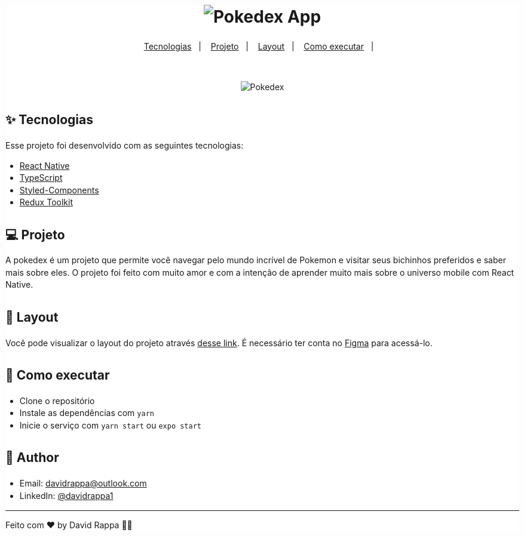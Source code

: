 <h1 align="center">
  <img alt="Pokedex App" title="Pokedex App" src=".github/logo.png" />
</h1>

<p align="center">
  <a href="#-tecnologias">Tecnologias</a>&nbsp;&nbsp;&nbsp;|&nbsp;&nbsp;&nbsp;
  <a href="#-projeto">Projeto</a>&nbsp;&nbsp;&nbsp;|&nbsp;&nbsp;&nbsp;
  <a href="#-layout">Layout</a>&nbsp;&nbsp;&nbsp;|&nbsp;&nbsp;&nbsp;
  <a href="#-como-executar">Como executar</a>&nbsp;&nbsp;&nbsp;|&nbsp;&nbsp;&nbsp;
</p>

<br>

<p align="center">
  <img alt="Pokedex" src=".github/pokedex.png" width="100%">
</p>

## ✨ Tecnologias

Esse projeto foi desenvolvido com as seguintes tecnologias:

- [React Native](https://reactnative.dev/)
- [TypeScript](https://www.typescriptlang.org/)
- [Styled-Components](https://styled-components.com/)
- [Redux Toolkit](https://redux-toolkit.js.org/)

## 💻 Projeto

A pokedex é um projeto que permite você navegar pelo mundo incrível de Pokemon e visitar seus bichinhos preferidos e saber mais sobre eles. O projeto foi feito com muito amor e com a intenção de aprender muito mais sobre o universo mobile com React Native.

## 🔖 Layout

Você pode visualizar o layout do projeto através [desse link](https://www.figma.com/file/THLxZSlOoUYMZrjFg0Kl1M/Pok%C3%A9dex?node-id=224%3A5677). É necessário ter conta no [Figma](http://figma.com/) para acessá-lo.

## 🚀 Como executar

- Clone o repositório
- Instale as dependências com `yarn`
- Inicie o serviço com `yarn start` ou `expo start`

## 📄 Author

- Email: davidrappa@outlook.com
- LinkedIn: [@davidrappa1](https://www.linkedin.com/in/davidrappa1/)

---

Feito com ♥ by David Rappa 👋🏻
